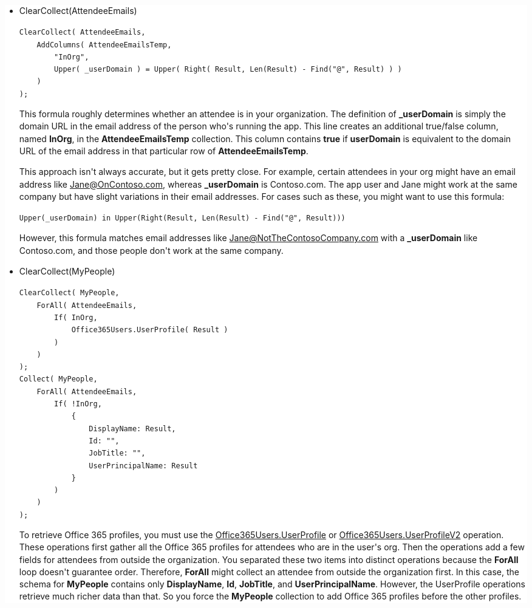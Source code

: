 - ClearCollect(AttendeeEmails)
    ```powerapps-dot
    ClearCollect( AttendeeEmails,
        AddColumns( AttendeeEmailsTemp, 
            "InOrg",
            Upper( _userDomain ) = Upper( Right( Result, Len(Result) - Find("@", Result) ) )
        )
    );
    ```
    This formula roughly determines whether an attendee is in your organization. The definition of **_userDomain** is simply the domain URL in the email address of the person who's running the app. This line creates an additional true/false column, named **InOrg**, in the **AttendeeEmailsTemp** collection. This column contains **true** if **userDomain** is equivalent to the domain URL of the email address in that particular row of **AttendeeEmailsTemp**.

    This approach isn't always accurate, but it gets pretty close. For example, certain attendees in your org might have an email address like Jane@OnContoso.com, whereas **_userDomain** is Contoso.com. The app user and Jane might work at the same company but have slight variations in their email addresses. For cases such as these, you might want to use this formula:

    `Upper(_userDomain) in Upper(Right(Result, Len(Result) - Find("@", Result)))`

    However, this formula matches email addresses like Jane@NotTheContosoCompany.com with a **_userDomain** like Contoso.com, and those people don't work at the same company.

- ClearCollect(MyPeople)

    ```powerapps-dot
    ClearCollect( MyPeople,
        ForAll( AttendeeEmails, 
            If( InOrg, 
                Office365Users.UserProfile( Result )
            )
        )
    );
    Collect( MyPeople,
        ForAll( AttendeeEmails,
            If( !InOrg, 
                { 
                    DisplayName: Result, 
                    Id: "", 
                    JobTitle: "", 
                    UserPrincipalName: Result
                }
            )
        )
    );
    ```
    To retrieve Office 365 profiles, you must use the  [Office365Users.UserProfile](https://docs.microsoft.com/connectors/office365users/#userprofile) or [Office365Users.UserProfileV2](https://docs.microsoft.com/connectors/office365users/#userprofile) operation. These operations first gather all the Office 365 profiles for attendees who are in the user's org. Then the operations add a few fields for attendees from outside the organization. You separated these two items into distinct operations because the **ForAll** loop doesn't guarantee order. Therefore, **ForAll** might collect an attendee from outside the organization first. In this case, the schema for **MyPeople** contains only **DisplayName**, **Id**, **JobTitle**, and **UserPrincipalName**. However, the UserProfile operations retrieve much richer data than that. So you force the **MyPeople** collection to add Office 365 profiles before the other profiles.
